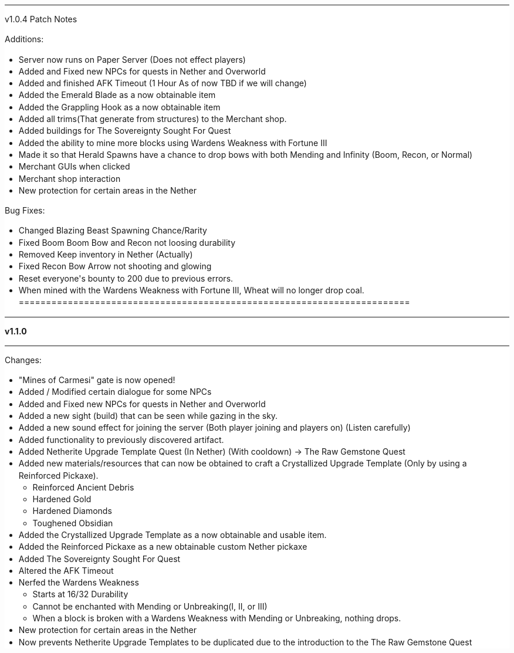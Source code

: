 
***
v1.0.4 Patch Notes

Additions:
- Server now runs on Paper Server (Does not effect players)
- Added and Fixed new NPCs for quests in Nether and Overworld
- Added and finished AFK Timeout (1 Hour As of now TBD if we will change)
- Added the Emerald Blade as a now obtainable item
- Added the Grappling Hook as a now obtainable item
- Added all trims(That generate from structures) to the Merchant shop.
- Added buildings for The Sovereignty Sought For Quest
- Added the ability to mine more blocks using Wardens Weakness with Fortune III
- Made it so that Herald Spawns have a chance to drop bows with both Mending and Infinity (Boom, Recon, or Normal)
- Merchant GUIs when clicked
- Merchant shop interaction
- New protection for certain areas in the Nether

Bug Fixes:
- Changed Blazing Beast Spawning Chance/Rarity
- Fixed Boom Boom Bow and Recon not loosing durability
- Removed Keep inventory in Nether (Actually)
- Fixed Recon Bow Arrow not shooting and glowing
- Reset everyone's bounty to 200 due to previous errors.
- When mined with the Wardens Weakness with Fortune III, Wheat will no longer drop coal.
========================================================================

***
**v1.1.0**
***
Changes:
- "Mines of Carmesi" gate is now opened!
- Added / Modified certain dialogue for some NPCs
- Added and Fixed new NPCs for quests in Nether and Overworld
- Added a new sight (build) that can be seen while gazing in the sky.
- Added a new sound effect for joining the server (Both player joining and players on) (Listen carefully)
- Added functionality to previously discovered artifact.
- Added Netherite Upgrade Template Quest (In Nether) (With cooldown) ->  The Raw Gemstone  Quest
- Added new materials/resources that can now be obtained to craft a Crystallized Upgrade Template (Only by using a Reinforced Pickaxe).
  - Reinforced Ancient Debris 
  - Hardened Gold
  - Hardened Diamonds
  - Toughened Obsidian
- Added the Crystallized Upgrade Template as a now obtainable and usable item.
- Added the Reinforced Pickaxe as a new obtainable custom Nether pickaxe
- Added The Sovereignty Sought For Quest
- Altered the AFK Timeout
- Nerfed the Wardens Weakness
  - Starts at 16/32 Durability
  - Cannot be enchanted with Mending or Unbreaking(I, II, or III)
  - When a block is broken with a Wardens Weakness with Mending or Unbreaking, nothing drops.
- New protection for certain areas in the Nether
- Now prevents Netherite Upgrade Templates to be duplicated due to the introduction to the  The Raw Gemstone  Quest
